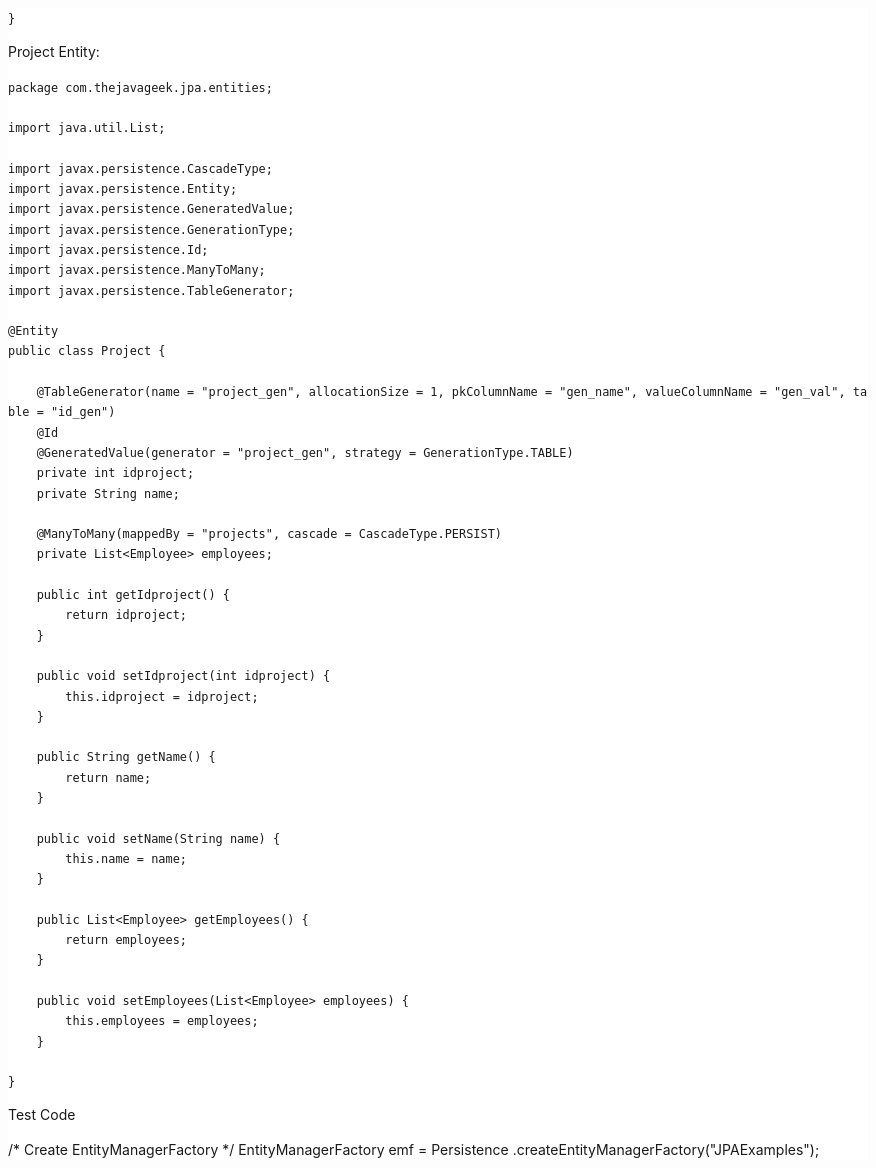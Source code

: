     }

Project Entity: 

    package com.thejavageek.jpa.entities;
    
    import java.util.List;
    
    import javax.persistence.CascadeType;
    import javax.persistence.Entity;
    import javax.persistence.GeneratedValue;
    import javax.persistence.GenerationType;
    import javax.persistence.Id;
    import javax.persistence.ManyToMany;
    import javax.persistence.TableGenerator;
    
    @Entity
    public class Project {
    
        @TableGenerator(name = "project_gen", allocationSize = 1, pkColumnName = "gen_name", valueColumnName = "gen_val", table = "id_gen")
        @Id
        @GeneratedValue(generator = "project_gen", strategy = GenerationType.TABLE)
        private int idproject;
        private String name;
    
        @ManyToMany(mappedBy = "projects", cascade = CascadeType.PERSIST)
        private List<Employee> employees;
    
        public int getIdproject() {
            return idproject;
        }
    
        public void setIdproject(int idproject) {
            this.idproject = idproject;
        }
    
        public String getName() {
            return name;
        }
    
        public void setName(String name) {
            this.name = name;
        }
    
        public List<Employee> getEmployees() {
            return employees;
        }
    
        public void setEmployees(List<Employee> employees) {
            this.employees = employees;
        }
    
    }

Test Code

/* Create EntityManagerFactory */
        EntityManagerFactory emf = Persistence
                .createEntityManagerFactory("JPAExamples");
